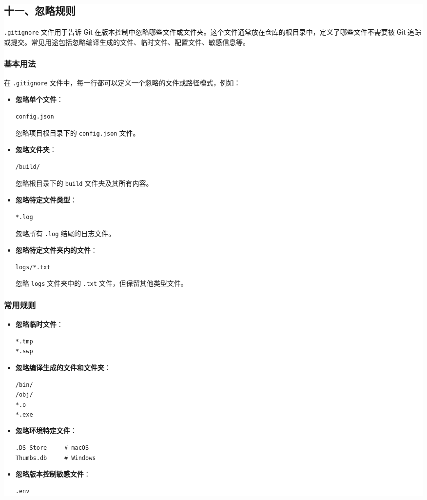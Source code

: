 ## 十一、忽略规则

`.gitignore` 文件用于告诉 Git 在版本控制中忽略哪些文件或文件夹。这个文件通常放在仓库的根目录中，定义了哪些文件不需要被 Git 追踪或提交。常见用途包括忽略编译生成的文件、临时文件、配置文件、敏感信息等。

### 基本用法

在 `.gitignore` 文件中，每一行都可以定义一个忽略的文件或路径模式，例如：

- **忽略单个文件**：
  ```plaintext
  config.json
  ```
  忽略项目根目录下的 `config.json` 文件。

- **忽略文件夹**：
  ```plaintext
  /build/
  ```
  忽略根目录下的 `build` 文件夹及其所有内容。

- **忽略特定文件类型**：
  ```plaintext
  *.log
  ```
  忽略所有 `.log` 结尾的日志文件。

- **忽略特定文件夹内的文件**：
  ```plaintext
  logs/*.txt
  ```
  忽略 `logs` 文件夹中的 `.txt` 文件，但保留其他类型文件。

### 常用规则

- **忽略临时文件**：
  ```plaintext
  *.tmp
  *.swp
  ```

- **忽略编译生成的文件和文件夹**：
  ```plaintext
  /bin/
  /obj/
  *.o
  *.exe
  ```

- **忽略环境特定文件**：
  ```plaintext
  .DS_Store     # macOS
  Thumbs.db     # Windows
  ```

- **忽略版本控制敏感文件**：
  ```plaintext
  .env
  ```
